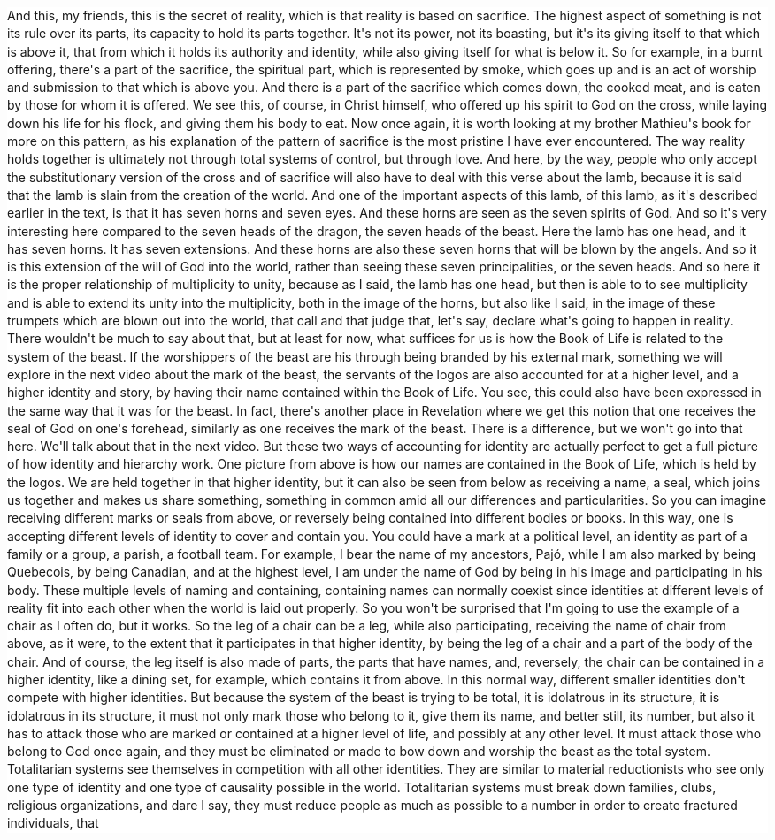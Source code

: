 And this, my friends, this is the secret of reality, which is that reality is based on sacrifice. The highest aspect of something is not its rule over its parts, its capacity to hold its parts together. It's not its power, not its boasting, but it's its giving itself to that which is above it, that from which it holds its authority and identity, while also giving itself for what is below it. So for example, in a burnt offering, there's a part of the sacrifice, the spiritual part, which is represented by smoke, which goes up and is an act of worship and submission to that which is above you. And there is a part of the sacrifice which comes down, the cooked meat, and is eaten by those for whom it is offered. We see this, of course, in Christ himself, who offered up his spirit to God on the cross, while laying down his life for his flock, and giving them his body to eat. Now once again, it is worth looking at my brother Mathieu's book for more on this pattern, as his explanation of the pattern of sacrifice is the most pristine I have ever encountered. The way reality holds together is ultimately not through total systems of control, but through love. And here, by the way, people who only accept the substitutionary version of the cross and of sacrifice will also have to deal with this verse about the lamb, because it is said that the lamb is slain from the creation of the world. And one of the important aspects of this lamb, of this lamb, as it's described earlier in the text, is that it has seven horns and seven eyes. And these horns are seen as the seven spirits of God. And so it's very interesting here compared to the seven heads of the dragon, the seven heads of the beast. Here the lamb has one head, and it has seven horns. It has seven extensions. And these horns are also these seven horns that will be blown by the angels. And so it is this extension of the will of God into the world, rather than seeing these seven principalities, or the seven heads. And so here it is the proper relationship of multiplicity to unity, because as I said, the lamb has one head, but then is able to to see multiplicity and is able to extend its unity into the multiplicity, both in the image of the horns, but also like I said, in the image of these trumpets which are blown out into the world, that call and that judge that, let's say, declare what's going to happen in reality. There wouldn't be much to say about that, but at least for now, what suffices for us is how the Book of Life is related to the system of the beast. If the worshippers of the beast are his through being branded by his external mark, something we will explore in the next video about the mark of the beast, the servants of the logos are also accounted for at a higher level, and a higher identity and story, by having their name contained within the Book of Life. You see, this could also have been expressed in the same way that it was for the beast. In fact, there's another place in Revelation where we get this notion that one receives the seal of God on one's forehead, similarly as one receives the mark of the beast. There is a difference, but we won't go into that here. We'll talk about that in the next video. But these two ways of accounting for identity are actually perfect to get a full picture of how identity and hierarchy work. One picture from above is how our names are contained in the Book of Life, which is held by the logos. We are held together in that higher identity, but it can also be seen from below as receiving a name, a seal, which joins us together and makes us share something, something in common amid all our differences and particularities. So you can imagine receiving different marks or seals from above, or reversely being contained into different bodies or books. In this way, one is accepting different levels of identity to cover and contain you. You could have a mark at a political level, an identity as part of a family or a group, a parish, a football team. For example, I bear the name of my ancestors, Pajó, while I am also marked by being Quebecois, by being Canadian, and at the highest level, I am under the name of God by being in his image and participating in his body. These multiple levels of naming and containing, containing names can normally coexist since identities at different levels of reality fit into each other when the world is laid out properly. So you won't be surprised that I'm going to use the example of a chair as I often do, but it works. So the leg of a chair can be a leg, while also participating, receiving the name of chair from above, as it were, to the extent that it participates in that higher identity, by being the leg of a chair and a part of the body of the chair. And of course, the leg itself is also made of parts, the parts that have names, and, reversely, the chair can be contained in a higher identity, like a dining set, for example, which contains it from above. In this normal way, different smaller identities don't compete with higher identities. But because the system of the beast is trying to be total, it is idolatrous in its structure, it is idolatrous in its structure, it must not only mark those who belong to it, give them its name, and better still, its number, but also it has to attack those who are marked or contained at a higher level of life, and possibly at any other level. It must attack those who belong to God once again, and they must be eliminated or made to bow down and worship the beast as the total system. Totalitarian systems see themselves in competition with all other identities. They are similar to material reductionists who see only one type of identity and one type of causality possible in the world. Totalitarian systems must break down families, clubs, religious organizations, and dare I say, they must reduce people as much as possible to a number in order to create fractured individuals, that